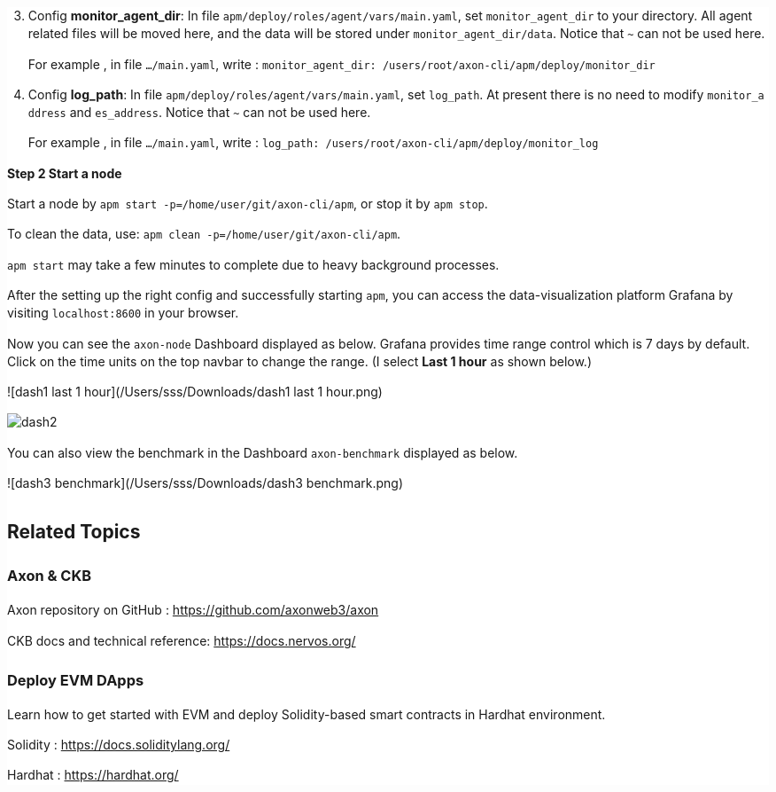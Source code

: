    

3. Config **monitor_agent_dir**:
    In file `apm/deploy/roles/agent/vars/main.yaml`, set `monitor_agent_dir` to your directory. All agent related files will be moved here, and the data will be stored under `monitor_agent_dir/data`. Notice that `~` can not be used here. 

   For example , in file `…/main.yaml`, write : `monitor_agent_dir: /users/root/axon-cli/apm/deploy/monitor_dir`

   

4. Config **log_path**: In file `apm/deploy/roles/agent/vars/main.yaml`, set `log_path`. At present there is no need to modify `monitor_address` and `es_address`. Notice that `~` can not be used here. 

   For example , in file `…/main.yaml`, write : `log_path: /users/root/axon-cli/apm/deploy/monitor_log`

   

**Step 2 Start a node**

Start a node by `apm start -p=/home/user/git/axon-cli/apm`, or stop it by `apm stop`.

To clean the data, use: `apm clean -p=/home/user/git/axon-cli/apm`.

`apm start` may take a few minutes to complete due to heavy background processes.



After the setting up the right config and successfully starting `apm`, you can access the data-visualization platform Grafana by visiting `localhost:8600` in your browser.

Now you can see the `axon-node` Dashboard displayed as below. Grafana provides time range control which is 7 days by default. Click on the time units on the top navbar to change the range. (I select **Last 1 hour** as shown below.)

![dash1 last 1 hour](/Users/sss/Downloads/dash1 last 1 hour.png)

![dash2](/Users/sss/Downloads/dash2.png)

You can also view the benchmark in the Dashboard `axon-benchmark` displayed as below.

![dash3 benchmark](/Users/sss/Downloads/dash3 benchmark.png)



## Related Topics

### Axon & CKB

Axon repository on GitHub : https://github.com/axonweb3/axon

CKB docs and technical reference: https://docs.nervos.org/



### Deploy EVM DApps

Learn how to get started with EVM and deploy Solidity-based smart contracts in Hardhat environment.

Solidity : https://docs.soliditylang.org/

Hardhat : https://hardhat.org/